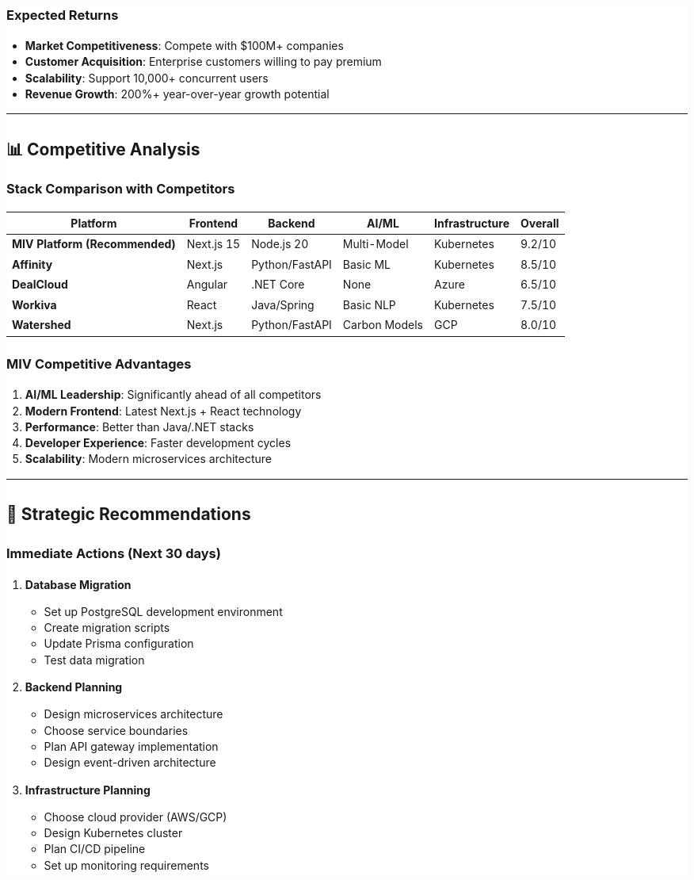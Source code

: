 ### **Expected Returns**

- **Market Competitiveness**: Compete with $100M+ companies
- **Customer Acquisition**: Enterprise customers willing to pay premium
- **Scalability**: Support 10,000+ concurrent users
- **Revenue Growth**: 200%+ year-over-year growth potential

---

## 📊 **Competitive Analysis**

### **Stack Comparison with Competitors**

| Platform | Frontend | Backend | AI/ML | Infrastructure | Overall |
|----------|----------|---------|-------|----------------|---------|
| **MIV Platform (Recommended)** | Next.js 15 | Node.js 20 | Multi-Model | Kubernetes | 9.2/10 |
| **Affinity** | Next.js | Python/FastAPI | Basic ML | Kubernetes | 8.5/10 |
| **DealCloud** | Angular | .NET Core | None | Azure | 6.5/10 |
| **Workiva** | React | Java/Spring | Basic NLP | Kubernetes | 7.5/10 |
| **Watershed** | Next.js | Python/FastAPI | Carbon Models | GCP | 8.0/10 |

### **MIV Competitive Advantages**

1. **AI/ML Leadership**: Significantly ahead of all competitors
2. **Modern Frontend**: Latest Next.js + React technology
3. **Performance**: Better than Java/.NET stacks
4. **Developer Experience**: Faster development cycles
5. **Scalability**: Modern microservices architecture

---

## 🎯 **Strategic Recommendations**

### **Immediate Actions (Next 30 days)**

1. **Database Migration**
   - Set up PostgreSQL development environment
   - Create migration scripts
   - Update Prisma configuration
   - Test data migration

2. **Backend Planning**
   - Design microservices architecture
   - Choose service boundaries
   - Plan API gateway implementation
   - Design event-driven architecture

3. **Infrastructure Planning**
   - Choose cloud provider (AWS/GCP)
   - Design Kubernetes cluster
   - Plan CI/CD pipeline
   - Set up monitoring requirements
